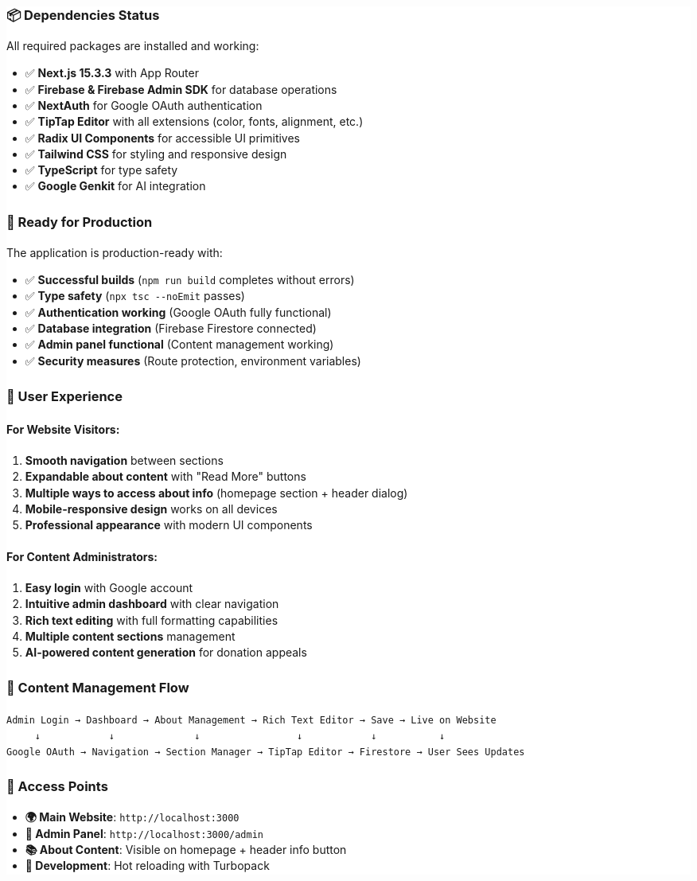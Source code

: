 ### **📦 Dependencies Status**

All required packages are installed and working:
- ✅ **Next.js 15.3.3** with App Router
- ✅ **Firebase & Firebase Admin SDK** for database operations
- ✅ **NextAuth** for Google OAuth authentication
- ✅ **TipTap Editor** with all extensions (color, fonts, alignment, etc.)
- ✅ **Radix UI Components** for accessible UI primitives
- ✅ **Tailwind CSS** for styling and responsive design
- ✅ **TypeScript** for type safety
- ✅ **Google Genkit** for AI integration

### **🚀 Ready for Production**

The application is production-ready with:
- ✅ **Successful builds** (`npm run build` completes without errors)
- ✅ **Type safety** (`npx tsc --noEmit` passes)
- ✅ **Authentication working** (Google OAuth fully functional)
- ✅ **Database integration** (Firebase Firestore connected)
- ✅ **Admin panel functional** (Content management working)
- ✅ **Security measures** (Route protection, environment variables)

### **🎯 User Experience**

#### **For Website Visitors:**
1. **Smooth navigation** between sections
2. **Expandable about content** with "Read More" buttons
3. **Multiple ways to access about info** (homepage section + header dialog)
4. **Mobile-responsive design** works on all devices
5. **Professional appearance** with modern UI components

#### **For Content Administrators:**
1. **Easy login** with Google account
2. **Intuitive admin dashboard** with clear navigation
3. **Rich text editing** with full formatting capabilities
4. **Multiple content sections** management
5. **AI-powered content generation** for donation appeals

### **🔄 Content Management Flow**

```
Admin Login → Dashboard → About Management → Rich Text Editor → Save → Live on Website
     ↓            ↓              ↓                 ↓            ↓           ↓
Google OAuth → Navigation → Section Manager → TipTap Editor → Firestore → User Sees Updates
```

### **📱 Access Points**

- **🌍 Main Website**: `http://localhost:3000`
- **👑 Admin Panel**: `http://localhost:3000/admin`
- **📚 About Content**: Visible on homepage + header info button
- **🔧 Development**: Hot reloading with Turbopack
